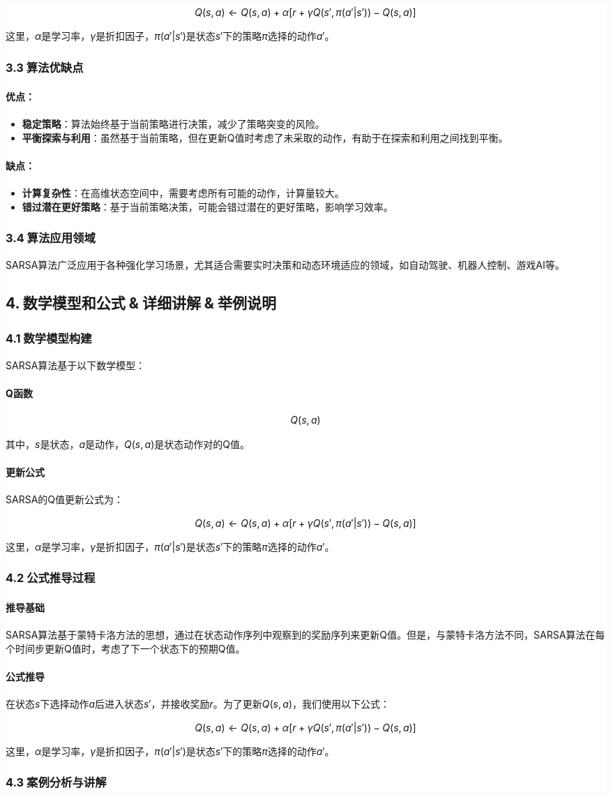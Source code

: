 $$Q(s,a) \leftarrow Q(s,a) + \alpha [r + \gamma Q(s',\pi(a'|s')) - Q(s,a)]$$

这里，$\alpha$是学习率，$\gamma$是折扣因子，$\pi(a'|s')$是状态$s'$下的策略$\pi$选择的动作$a'$。

### 3.3 算法优缺点

#### 优点：

- **稳定策略**：算法始终基于当前策略进行决策，减少了策略突变的风险。
- **平衡探索与利用**：虽然基于当前策略，但在更新Q值时考虑了未采取的动作，有助于在探索和利用之间找到平衡。

#### 缺点：

- **计算复杂性**：在高维状态空间中，需要考虑所有可能的动作，计算量较大。
- **错过潜在更好策略**：基于当前策略决策，可能会错过潜在的更好策略，影响学习效率。

### 3.4 算法应用领域

SARSA算法广泛应用于各种强化学习场景，尤其适合需要实时决策和动态环境适应的领域，如自动驾驶、机器人控制、游戏AI等。

## 4. 数学模型和公式 & 详细讲解 & 举例说明

### 4.1 数学模型构建

SARSA算法基于以下数学模型：

#### Q函数

$$Q(s,a)$$

其中，$s$是状态，$a$是动作，$Q(s,a)$是状态动作对的Q值。

#### 更新公式

SARSA的Q值更新公式为：

$$Q(s,a) \leftarrow Q(s,a) + \alpha [r + \gamma Q(s',\pi(a'|s')) - Q(s,a)]$$

这里，$\alpha$是学习率，$\gamma$是折扣因子，$\pi(a'|s')$是状态$s'$下的策略$\pi$选择的动作$a'$。

### 4.2 公式推导过程

#### 推导基础

SARSA算法基于蒙特卡洛方法的思想，通过在状态动作序列中观察到的奖励序列来更新Q值。但是，与蒙特卡洛方法不同，SARSA算法在每个时间步更新Q值时，考虑了下一个状态下的预期Q值。

#### 公式推导

在状态$s$下选择动作$a$后进入状态$s'$，并接收奖励$r$。为了更新$Q(s,a)$，我们使用以下公式：

$$Q(s,a) \leftarrow Q(s,a) + \alpha [r + \gamma Q(s',\pi(a'|s')) - Q(s,a)]$$

这里，$\alpha$是学习率，$\gamma$是折扣因子，$\pi(a'|s')$是状态$s'$下的策略$\pi$选择的动作$a'$。

### 4.3 案例分析与讲解
